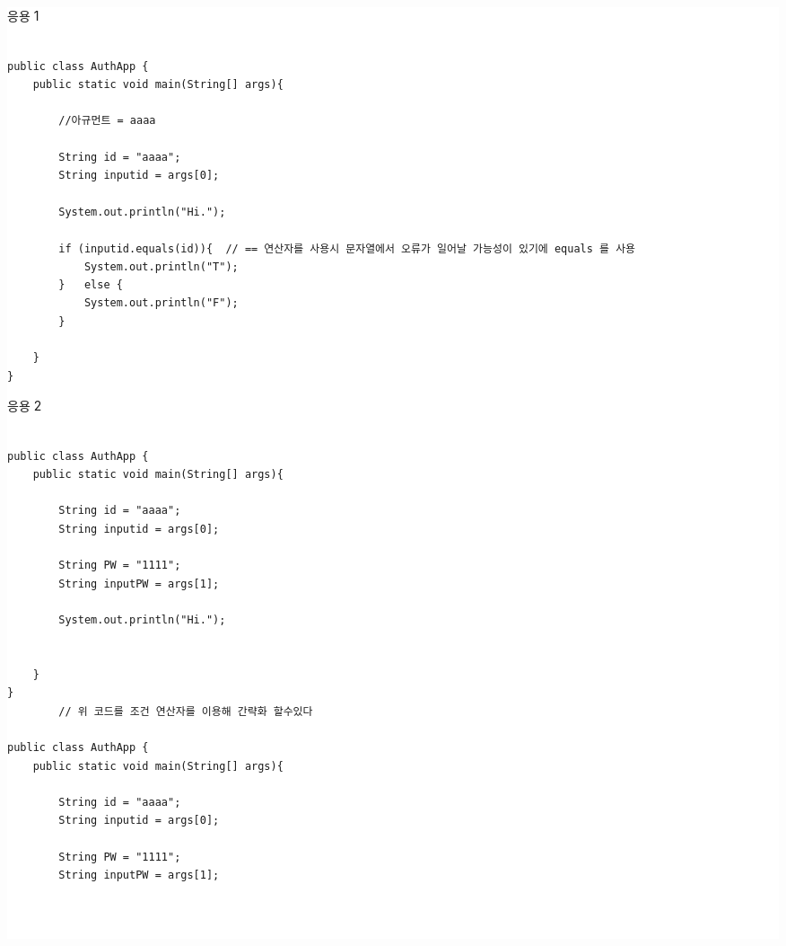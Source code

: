 응용 1

<pre><code>
public class AuthApp {
    public static void main(String[] args){

        //아규먼트 = aaaa

        String id = "aaaa";
        String inputid = args[0];

        System.out.println("Hi.");

        if (inputid.equals(id)){  // == 연산자를 사용시 문자열에서 오류가 일어날 가능성이 있기에 equals 를 사용
            System.out.println("T");
        }   else {
            System.out.println("F");
        }
        
    }
}
</code></pre>

응용 2

<pre><code>
public class AuthApp {
    public static void main(String[] args){

        String id = "aaaa";
        String inputid = args[0];

        String PW = "1111";
        String inputPW = args[1];

        System.out.println("Hi.");

        <!-- if (inputid.equals(id)){
            if (inputPW.equals(PW)){
                System.out.println("T");
            }   else {
                System.out.println("Wrong PassWord");
            }
        }   else {
            System.out.println("F");
        } -->
    }
}
        // 위 코드를 조건 연산자를 이용해 간략화 할수있다

public class AuthApp {
    public static void main(String[] args){

        String id = "aaaa";
        String inputid = args[0];

        String PW = "1111";
        String inputPW = args[1];
